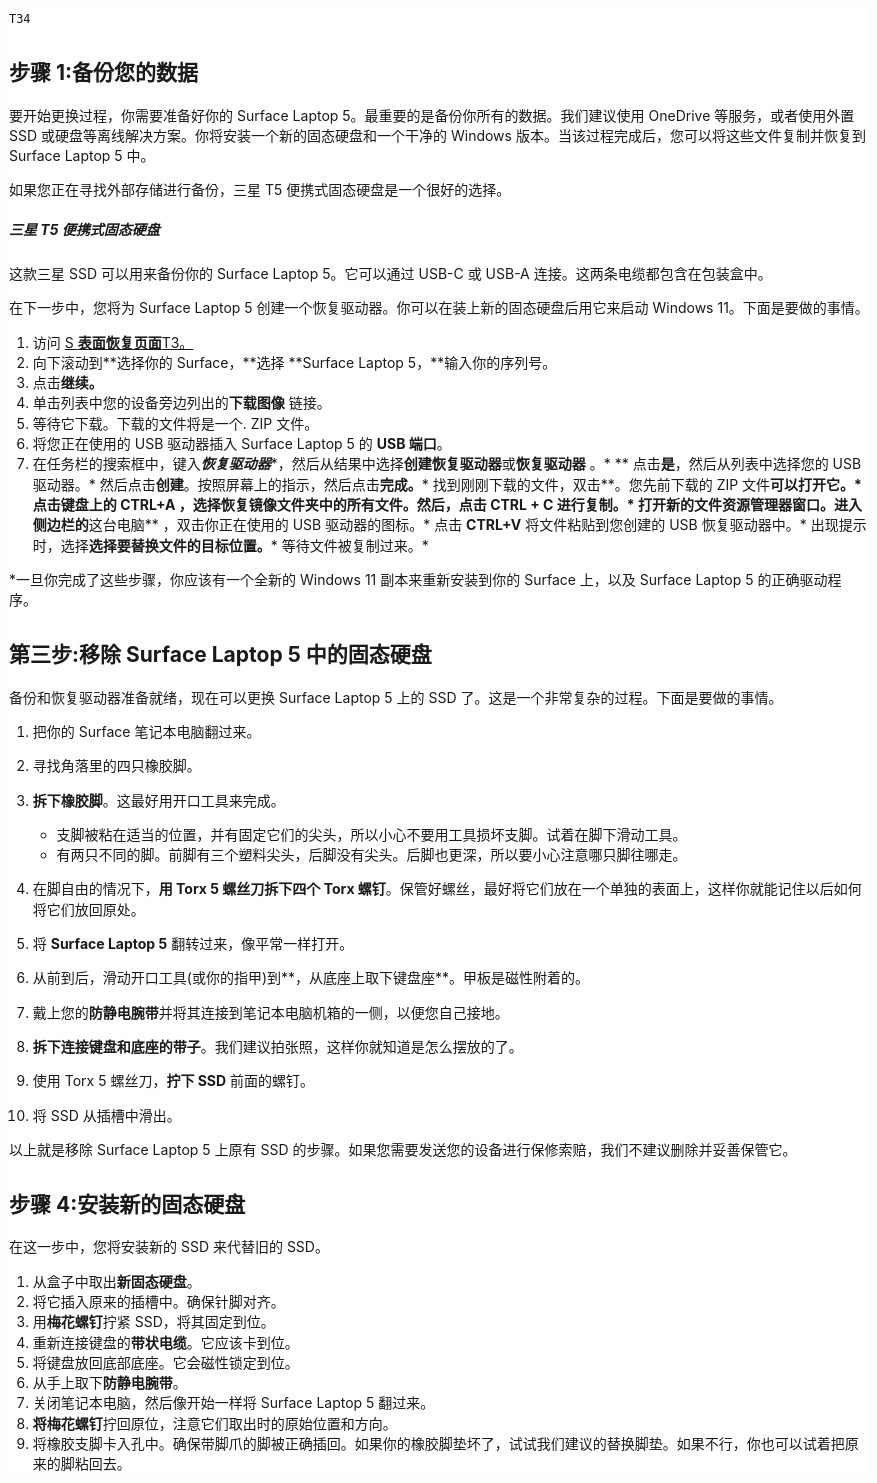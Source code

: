     T34

## 步骤 1:备份您的数据

要开始更换过程，你需要准备好你的 Surface Laptop 5。最重要的是备份你所有的数据。我们建议使用 OneDrive 等服务，或者使用外置 SSD 或硬盘等离线解决方案。你将安装一个新的固态硬盘和一个干净的 Windows 版本。当该过程完成后，您可以将这些文件复制并恢复到 Surface Laptop 5 中。

如果您正在寻找外部存储进行备份，三星 T5 便携式固态硬盘是一个很好的选择。

##### 三星 T5 便携式固态硬盘

这款三星 SSD 可以用来备份你的 Surface Laptop 5。它可以通过 USB-C 或 USB-A 连接。这两条电缆都包含在包装盒中。

在下一步中，您将为 Surface Laptop 5 创建一个恢复驱动器。你可以在装上新的固态硬盘后用它来启动 Windows 11。下面是要做的事情。

1.  访问 [S **表面恢复页面**T3。](https://support.microsoft.com/en-us/surface-recovery-image)
2.  向下滚动到**选择你的 Surface，**选择 **Surface Laptop 5，**输入你的序列号。
3.  点击**继续。**
4.  单击列表中您的设备旁边列出的**下载图像** 链接。
5.  等待它下载。下载的文件将是一个. ZIP 文件。
6.  将您正在使用的 USB 驱动器插入 Surface Laptop 5 的 **USB 端口**。
7.  在任务栏的搜索框中，键入***恢复驱动器****，然后从结果中选择**创建恢复驱动器**或**恢复驱动器** 。*
**   点击**是**，然后从列表中选择您的 USB 驱动器。*   然后点击**创建**。按照屏幕上的指示，然后点击**完成。***   找到刚刚下载的文件，双击**。您先前下载的 ZIP 文件**可以打开它。*   点击键盘上的 **CTRL+A** ，选择恢复镜像文件夹中的所有文件。然后，点击 **CTRL + C** 进行复制。*   打开新的文件资源管理器窗口。进入侧边栏的**这台电脑** ，双击你正在使用的 USB 驱动器的图标。*   点击 **CTRL+V** 将文件粘贴到您创建的 USB 恢复驱动器中。*   出现提示时，选择**选择要替换文件的目标位置。***   等待文件被复制过来。*

 *一旦你完成了这些步骤，你应该有一个全新的 Windows 11 副本来重新安装到你的 Surface 上，以及 Surface Laptop 5 的正确驱动程序。

## 第三步:移除 Surface Laptop 5 中的固态硬盘

备份和恢复驱动器准备就绪，现在可以更换 Surface Laptop 5 上的 SSD 了。这是一个非常复杂的过程。下面是要做的事情。

1.  把你的 Surface 笔记本电脑翻过来。
2.  寻找角落里的四只橡胶脚。
3.  **拆下橡胶脚**。这最好用开口工具来完成。
    *   支脚被粘在适当的位置，并有固定它们的尖头，所以小心不要用工具损坏支脚。试着在脚下滑动工具。
    *   有两只不同的脚。前脚有三个塑料尖头，后脚没有尖头。后脚也更深，所以要小心注意哪只脚往哪走。

4.  在脚自由的情况下，**用 Torx 5 螺丝刀拆下四个 Torx 螺钉**。保管好螺丝，最好将它们放在一个单独的表面上，这样你就能记住以后如何将它们放回原处。
5.  将 **Surface Laptop 5** 翻转过来，像平常一样打开。
6.  从前到后，滑动开口工具(或你的指甲)到**，从底座上取下键盘座**。甲板是磁性附着的。
7.  戴上您的**防静电腕带**并将其连接到笔记本电脑机箱的一侧，以便您自己接地。
8.  **拆下连接键盘和底座的带子**。我们建议拍张照，这样你就知道是怎么摆放的了。
9.  使用 Torx 5 螺丝刀，**拧下 SSD** 前面的螺钉。
10.  将 SSD 从插槽中滑出。

以上就是移除 Surface Laptop 5 上原有 SSD 的步骤。如果您需要发送您的设备进行保修索赔，我们不建议删除并妥善保管它。

## 步骤 4:安装新的固态硬盘

在这一步中，您将安装新的 SSD 来代替旧的 SSD。

1.  从盒子中取出**新固态硬盘**。
2.  将它插入原来的插槽中。确保针脚对齐。
3.  用**梅花螺钉**拧紧 SSD，将其固定到位。
4.  重新连接键盘的**带状电缆**。它应该卡到位。
5.  将键盘放回底部底座。它会磁性锁定到位。
6.  从手上取下**防静电腕带**。
7.  关闭笔记本电脑，然后像开始一样将 Surface Laptop 5 翻过来。
8.  **将梅花螺钉**拧回原位，注意它们取出时的原始位置和方向。
9.  将橡胶支脚卡入孔中。确保带脚爪的脚被正确插回。如果你的橡胶脚垫坏了，试试我们建议的替换脚垫。如果不行，你也可以试着把原来的脚粘回去。
